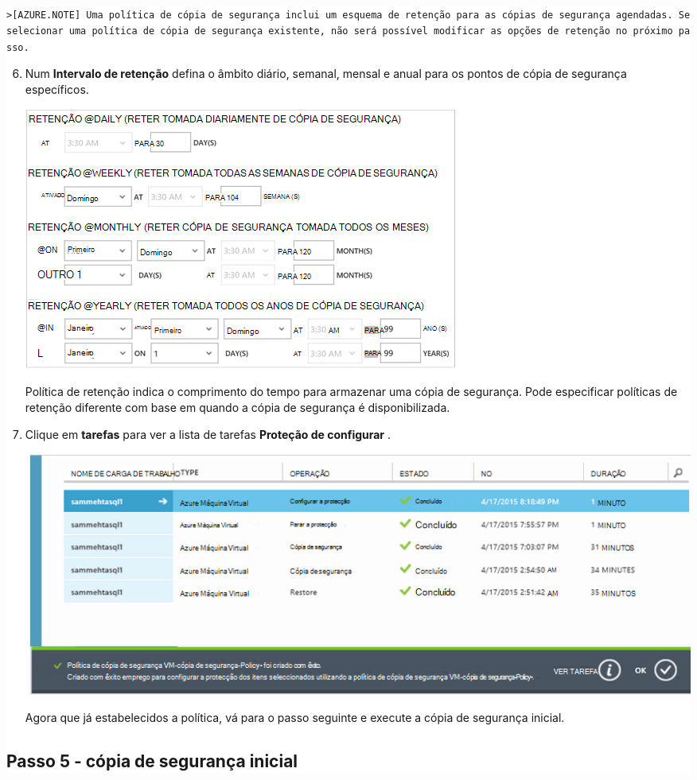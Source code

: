     >[AZURE.NOTE] Uma política de cópia de segurança inclui um esquema de retenção para as cópias de segurança agendadas. Se selecionar uma política de cópia de segurança existente, não será possível modificar as opções de retenção no próximo passo.

6. Num **Intervalo de retenção** defina o âmbito diário, semanal, mensal e anual para os pontos de cópia de segurança específicos.

    ![Máquina virtual cópias de segurança com ponto de recuperação](./media/backup-azure-vms/long-term-retention.png)

    Política de retenção indica o comprimento do tempo para armazenar uma cópia de segurança. Pode especificar políticas de retenção diferente com base em quando a cópia de segurança é disponibilizada.

7. Clique em **tarefas** para ver a lista de tarefas **Proteção de configurar** .

    ![Configurar a tarefa de proteção](./media/backup-azure-vms/protect-configureprotection.png)

    Agora que já estabelecidos a política, vá para o passo seguinte e execute a cópia de segurança inicial.

## <a name="step-5---initial-backup"></a>Passo 5 - cópia de segurança inicial
